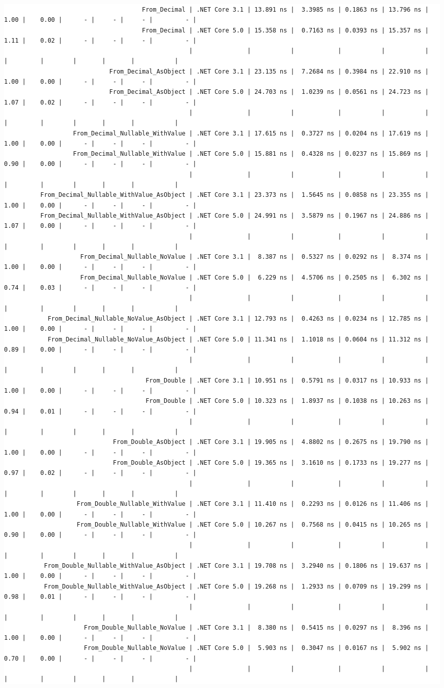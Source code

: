                                          From_Decimal | .NET Core 3.1 | 13.891 ns |  3.3985 ns | 0.1863 ns | 13.796 ns |  1.00 |    0.00 |      - |     - |     - |         - |
                                          From_Decimal | .NET Core 5.0 | 15.358 ns |  0.7163 ns | 0.0393 ns | 15.357 ns |  1.11 |    0.02 |      - |     - |     - |         - |
                                                       |               |           |            |           |           |       |         |        |       |       |           |
                                 From_Decimal_AsObject | .NET Core 3.1 | 23.135 ns |  7.2684 ns | 0.3984 ns | 22.910 ns |  1.00 |    0.00 |      - |     - |     - |         - |
                                 From_Decimal_AsObject | .NET Core 5.0 | 24.703 ns |  1.0239 ns | 0.0561 ns | 24.723 ns |  1.07 |    0.02 |      - |     - |     - |         - |
                                                       |               |           |            |           |           |       |         |        |       |       |           |
                       From_Decimal_Nullable_WithValue | .NET Core 3.1 | 17.615 ns |  0.3727 ns | 0.0204 ns | 17.619 ns |  1.00 |    0.00 |      - |     - |     - |         - |
                       From_Decimal_Nullable_WithValue | .NET Core 5.0 | 15.881 ns |  0.4328 ns | 0.0237 ns | 15.869 ns |  0.90 |    0.00 |      - |     - |     - |         - |
                                                       |               |           |            |           |           |       |         |        |       |       |           |
              From_Decimal_Nullable_WithValue_AsObject | .NET Core 3.1 | 23.373 ns |  1.5645 ns | 0.0858 ns | 23.355 ns |  1.00 |    0.00 |      - |     - |     - |         - |
              From_Decimal_Nullable_WithValue_AsObject | .NET Core 5.0 | 24.991 ns |  3.5879 ns | 0.1967 ns | 24.886 ns |  1.07 |    0.00 |      - |     - |     - |         - |
                                                       |               |           |            |           |           |       |         |        |       |       |           |
                         From_Decimal_Nullable_NoValue | .NET Core 3.1 |  8.387 ns |  0.5327 ns | 0.0292 ns |  8.374 ns |  1.00 |    0.00 |      - |     - |     - |         - |
                         From_Decimal_Nullable_NoValue | .NET Core 5.0 |  6.229 ns |  4.5706 ns | 0.2505 ns |  6.302 ns |  0.74 |    0.03 |      - |     - |     - |         - |
                                                       |               |           |            |           |           |       |         |        |       |       |           |
                From_Decimal_Nullable_NoValue_AsObject | .NET Core 3.1 | 12.793 ns |  0.4263 ns | 0.0234 ns | 12.785 ns |  1.00 |    0.00 |      - |     - |     - |         - |
                From_Decimal_Nullable_NoValue_AsObject | .NET Core 5.0 | 11.341 ns |  1.1018 ns | 0.0604 ns | 11.312 ns |  0.89 |    0.00 |      - |     - |     - |         - |
                                                       |               |           |            |           |           |       |         |        |       |       |           |
                                           From_Double | .NET Core 3.1 | 10.951 ns |  0.5791 ns | 0.0317 ns | 10.933 ns |  1.00 |    0.00 |      - |     - |     - |         - |
                                           From_Double | .NET Core 5.0 | 10.323 ns |  1.8937 ns | 0.1038 ns | 10.263 ns |  0.94 |    0.01 |      - |     - |     - |         - |
                                                       |               |           |            |           |           |       |         |        |       |       |           |
                                  From_Double_AsObject | .NET Core 3.1 | 19.905 ns |  4.8802 ns | 0.2675 ns | 19.790 ns |  1.00 |    0.00 |      - |     - |     - |         - |
                                  From_Double_AsObject | .NET Core 5.0 | 19.365 ns |  3.1610 ns | 0.1733 ns | 19.277 ns |  0.97 |    0.02 |      - |     - |     - |         - |
                                                       |               |           |            |           |           |       |         |        |       |       |           |
                        From_Double_Nullable_WithValue | .NET Core 3.1 | 11.410 ns |  0.2293 ns | 0.0126 ns | 11.406 ns |  1.00 |    0.00 |      - |     - |     - |         - |
                        From_Double_Nullable_WithValue | .NET Core 5.0 | 10.267 ns |  0.7568 ns | 0.0415 ns | 10.265 ns |  0.90 |    0.00 |      - |     - |     - |         - |
                                                       |               |           |            |           |           |       |         |        |       |       |           |
               From_Double_Nullable_WithValue_AsObject | .NET Core 3.1 | 19.708 ns |  3.2940 ns | 0.1806 ns | 19.637 ns |  1.00 |    0.00 |      - |     - |     - |         - |
               From_Double_Nullable_WithValue_AsObject | .NET Core 5.0 | 19.268 ns |  1.2933 ns | 0.0709 ns | 19.299 ns |  0.98 |    0.01 |      - |     - |     - |         - |
                                                       |               |           |            |           |           |       |         |        |       |       |           |
                          From_Double_Nullable_NoValue | .NET Core 3.1 |  8.380 ns |  0.5415 ns | 0.0297 ns |  8.396 ns |  1.00 |    0.00 |      - |     - |     - |         - |
                          From_Double_Nullable_NoValue | .NET Core 5.0 |  5.903 ns |  0.3047 ns | 0.0167 ns |  5.902 ns |  0.70 |    0.00 |      - |     - |     - |         - |
                                                       |               |           |            |           |           |       |         |        |       |       |           |